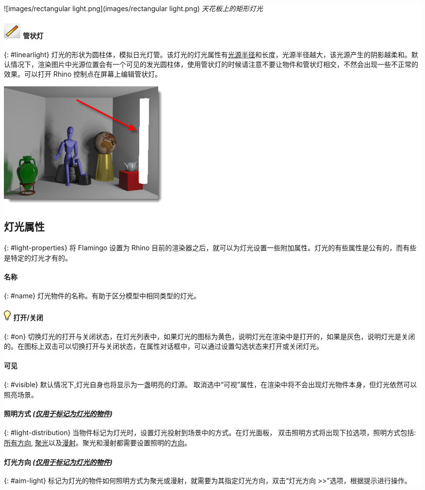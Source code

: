 ![images/rectangular light.png](images/rectangular light.png)
*天花板上的矩形灯光*

#### ![images/linearlight-01.png](images/linearlight-01.png) 管状灯
{: #linearlight}
灯光的形状为圆柱体，模拟日光灯管。该灯光的灯光属性有[光源半径](#radius)和长度，光源半径越大，该光源产生的阴影越柔和。默认情况下，渲染图片中光源位置会有一个可见的发光圆柱体，使用管状灯的时候请注意不要让物件和管状灯相交，不然会出现一些不正常的效果。可以打开 Rhino 控制点在屏幕上编辑管状灯。

![images/linearlight.png](images/linearlight.png)

## 灯光属性
{: #light-properties}
将 Flamingo 设置为 Rhino 目前的渲染器之后，就可以为灯光设置一些附加属性。灯光的有些属性是公有的，而有些是特定的灯光才有的。

#### 名称
{: #name}
灯光物件的名称。有助于区分模型中相同类型的灯光。

#### ![images/lightbulbon.png](images/lightbulbon.png) 打开/关闭
{: #on}
切换灯光的打开与关闭状态，在灯光列表中，如果灯光的图标为黄色，说明灯光在渲染中是打开的，如果是灰色，说明灯光是关闭的。在图标上双击可以切换打开与关闭状态，在属性对话框中，可以通过设置勾选状态来打开或关闭灯光。

#### 可见
{: #visible}
默认情况下,灯光自身也将显示为一盏明亮的灯源。 取消选中“可视”属性，在渲染中将不会出现灯光物件本身，但灯光依然可以照亮场景。

#### 照明方式 *([仅用于标记为灯光的物件](#tag-objects-as-lights))*
{: #light-distribution}
当物件标记为灯光时，设置灯光投射到场景中的方式。在灯光面板， 双击照明方式将出现下拉选项，照明方式包括: [所有方向](#pointlight), [聚光](#spotlight)以及[漫射](#rectangularlight)。聚光和漫射都需要设置照明的[方向](#aim-light)。

#### 灯光方向 *([仅用于标记为灯光的物件](#tag-objects-as-lights))*
{: #aim-light}
标记为灯光的物件如何照明方式为聚光或漫射，就需要为其指定灯光方向，双击“灯光方向 >>”选项，根据提示进行操作。
